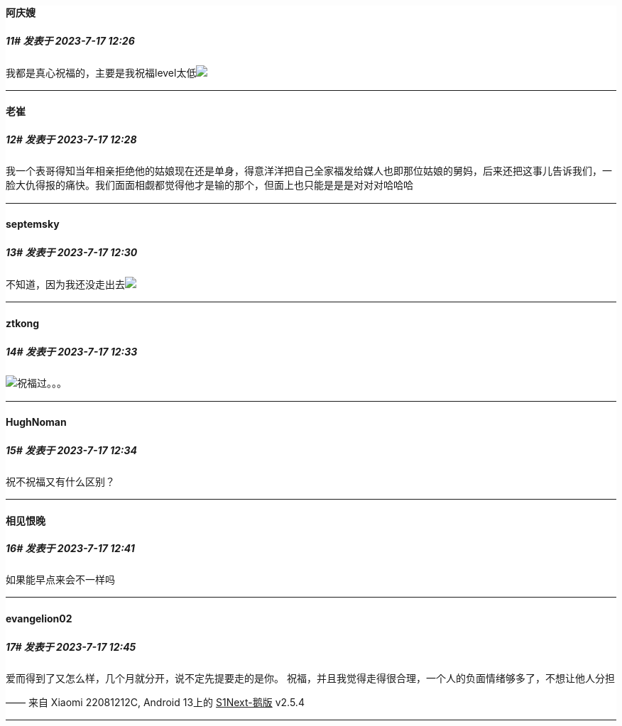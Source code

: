 ####  阿庆嫂  
##### 11#       发表于 2023-7-17 12:26

我都是真心祝福的，主要是我祝福level太低<img src="https://static.saraba1st.com/image/smiley/face2017/066.png" referrerpolicy="no-referrer">

*****

####  老崔  
##### 12#       发表于 2023-7-17 12:28

我一个表哥得知当年相亲拒绝他的姑娘现在还是单身，得意洋洋把自己全家福发给媒人也即那位姑娘的舅妈，后来还把这事儿告诉我们，一脸大仇得报的痛快。我们面面相觑都觉得他才是输的那个，但面上也只能是是是对对对哈哈哈

*****

####  septemsky  
##### 13#       发表于 2023-7-17 12:30

不知道，因为我还没走出去<img src="https://static.saraba1st.com/image/smiley/face2017/138.png" referrerpolicy="no-referrer">

*****

####  ztkong  
##### 14#       发表于 2023-7-17 12:33

<img src="https://static.saraba1st.com/image/smiley/face2017/180.png" referrerpolicy="no-referrer">祝福过。。。

*****

####  HughNoman  
##### 15#       发表于 2023-7-17 12:34

祝不祝福又有什么区别？

*****

####  相见恨晚  
##### 16#       发表于 2023-7-17 12:41

如果能早点来会不一样吗

*****

####  evangelion02  
##### 17#       发表于 2023-7-17 12:45

爱而得到了又怎么样，几个月就分开，说不定先提要走的是你。
祝福，并且我觉得走得很合理，一个人的负面情绪够多了，不想让他人分担

—— 来自 Xiaomi 22081212C, Android 13上的 [S1Next-鹅版](https://github.com/ykrank/S1-Next/releases) v2.5.4

*****
